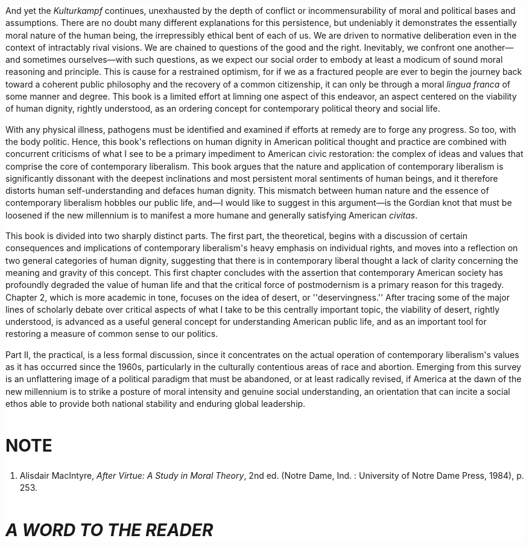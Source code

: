 And yet the *Kulturkampf* continues, unexhausted by the depth of conflict or incommensurability of moral and political bases and assumptions. There are no doubt many different explanations for this persistence, but undeniably it demonstrates the essentially moral nature of the human being, the irrepressibly ethical bent of each of us. We are driven to normative deliberation even in the context of intractably rival visions. We are chained to questions of the good and the right. Inevitably, we confront one another—and sometimes ourselves—with such questions, as we expect our social order to embody at least a modicum of sound moral reasoning and principle. This is cause for a restrained optimism, for if we as a fractured people are ever to begin the journey back toward a coherent public philosophy and the recovery of a common citizenship, it can only be through a moral *lingua franca* of some manner and degree. This book is a limited effort at limning one aspect of this endeavor, an aspect centered on the viability of human dignity, rightly understood, as an ordering concept for contemporary political theory and social life.

With any physical illness, pathogens must be identified and examined if efforts at remedy are to forge any progress. So too, with the body politic. Hence, this book's reflections on human dignity in American political thought and practice are combined with concurrent criticisms of what I see to be a primary impediment to American civic restoration: the complex of ideas and values that comprise the core of contemporary liberalism. This book argues that the nature and application of contemporary liberalism is significantly dissonant with the deepest inclinations and most persistent moral sentiments of human beings, and it therefore distorts human self-understanding and defaces human dignity. This mismatch between human nature and the essence of contemporary liberalism hobbles our public life, and—I would like to suggest in this argument—is the Gordian knot that must be loosened if the new millennium is to manifest a more humane and generally satisfying American *civitas*.

This book is divided into two sharply distinct parts. The first part, the theoretical, begins with a discussion of certain consequences and implications of contemporary liberalism's heavy emphasis on individual rights, and moves into a reflection on two general categories of human dignity, suggesting that there is in contemporary liberal thought a lack of clarity concerning the meaning and gravity of this concept. This first chapter concludes with the assertion that contemporary American society has profoundly degraded the value of human life and that the critical force of postmodernism is a primary reason for this tragedy. Chapter 2, which is more academic in tone, focuses on the idea of desert, or ''deservingness.'' After tracing some of the major lines of scholarly debate over critical aspects of what I take to be this centrally important topic, the viability of desert, rightly understood, is advanced as a useful general concept for understanding American public life, and as an important tool for restoring a measure of common sense to our politics.

Part II, the practical, is a less formal discussion, since it concentrates on the actual operation of contemporary liberalism's values as it has occurred since the 1960s, particularly in the culturally contentious areas of race and abortion. Emerging from this survey is an unflattering image of a political paradigm that must be abandoned, or at least radically revised, if America at the dawn of the new millennium is to strike a posture of moral intensity and genuine social understanding, an orientation that can incite a social ethos able to provide both national stability and enduring global leadership.

# **NOTE**

1. Alisdair MacIntyre, *After Virtue: A Study in Moral Theory*, 2nd ed. (Notre Dame, Ind. : University of Notre Dame Press, 1984), p. 253.

# *A WORD TO THE READER*
